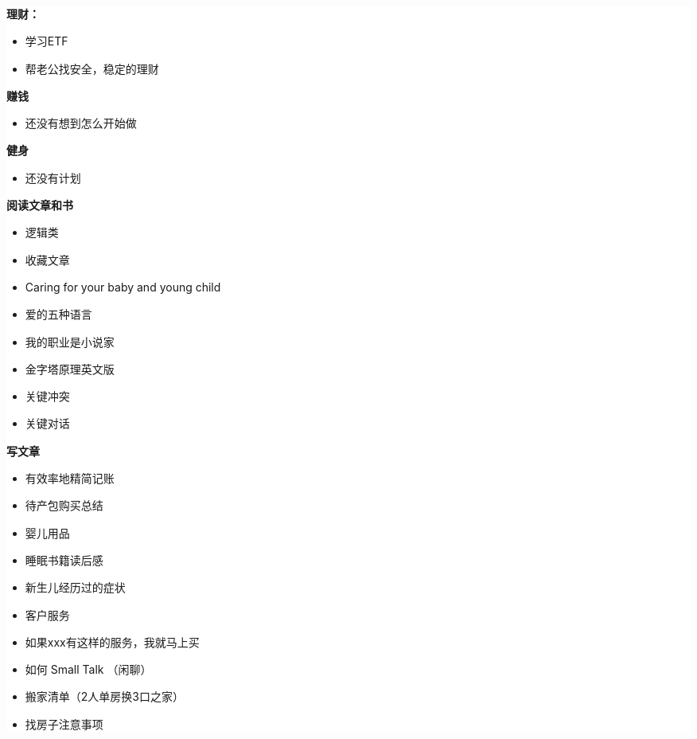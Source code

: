 
**理财：**

-   学习ETF
    
-   帮老公找安全，稳定的理财
    

  

**赚钱**

-   还没有想到怎么开始做
    

  

**健身**

-   还没有计划
    

  

**阅读文章和书**  

-   逻辑类
    
-   收藏文章
    
-   Caring for your baby and young child
    
-   爱的五种语言
    
-   我的职业是小说家
    
-   金字塔原理英文版
    
-   关键冲突
    
-   关键对话
    

  

**写文章**

-   有效率地精简记账
    
-   待产包购买总结
    
-   婴儿用品
    
-   睡眠书籍读后感
    
-   新生儿经历过的症状
    
-   客户服务
    
-   如果xxx有这样的服务，我就马上买
    
-   如何 Small Talk （闲聊）
    
-   搬家清单（2人单房换3口之家）
    
-   找房子注意事项
    

  
